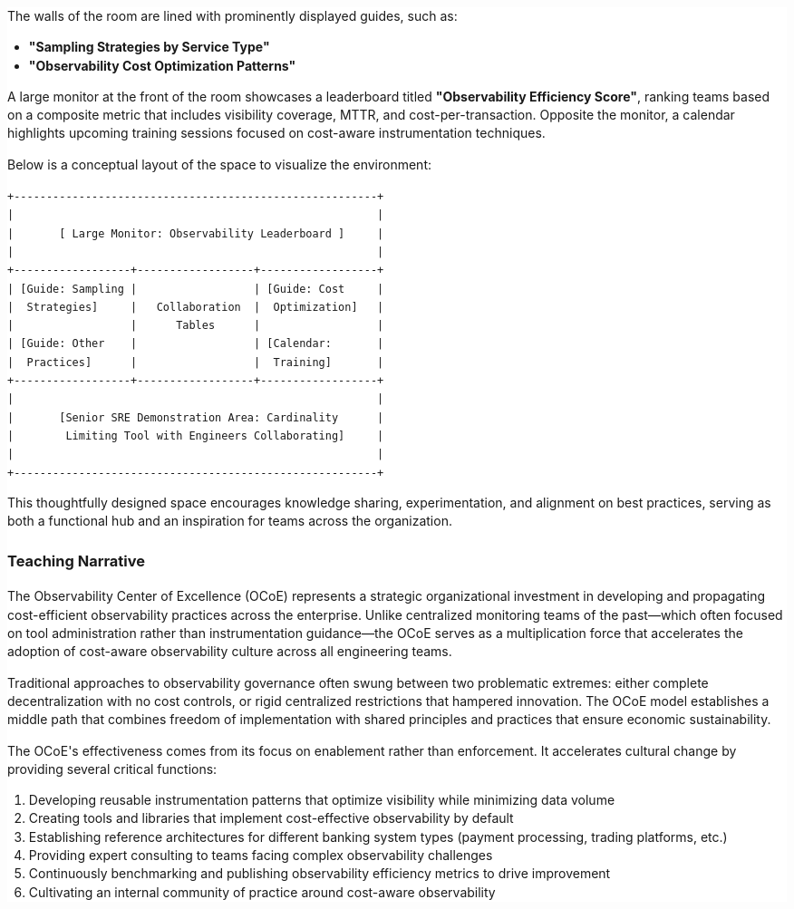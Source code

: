The walls of the room are lined with prominently displayed guides, such as:

- **"Sampling Strategies by Service Type"**
- **"Observability Cost Optimization Patterns"**

A large monitor at the front of the room showcases a leaderboard titled **"Observability Efficiency Score"**, ranking teams based on a composite metric that includes visibility coverage, MTTR, and cost-per-transaction. Opposite the monitor, a calendar highlights upcoming training sessions focused on cost-aware instrumentation techniques.

Below is a conceptual layout of the space to visualize the environment:

```
+--------------------------------------------------------+
|                                                        |
|       [ Large Monitor: Observability Leaderboard ]     |
|                                                        |
+------------------+------------------+------------------+
| [Guide: Sampling |                  | [Guide: Cost     |
|  Strategies]     |   Collaboration  |  Optimization]   |
|                  |      Tables      |                  |
| [Guide: Other    |                  | [Calendar:       |
|  Practices]      |                  |  Training]       |
+------------------+------------------+------------------+
|                                                        |
|       [Senior SRE Demonstration Area: Cardinality      |
|        Limiting Tool with Engineers Collaborating]     |
|                                                        |
+--------------------------------------------------------+
```

This thoughtfully designed space encourages knowledge sharing, experimentation, and alignment on best practices, serving as both a functional hub and an inspiration for teams across the organization.
### Teaching Narrative
The Observability Center of Excellence (OCoE) represents a strategic organizational investment in developing and propagating cost-efficient observability practices across the enterprise. Unlike centralized monitoring teams of the past—which often focused on tool administration rather than instrumentation guidance—the OCoE serves as a multiplication force that accelerates the adoption of cost-aware observability culture across all engineering teams.

Traditional approaches to observability governance often swung between two problematic extremes: either complete decentralization with no cost controls, or rigid centralized restrictions that hampered innovation. The OCoE model establishes a middle path that combines freedom of implementation with shared principles and practices that ensure economic sustainability.

The OCoE's effectiveness comes from its focus on enablement rather than enforcement. It accelerates cultural change by providing several critical functions:

1. Developing reusable instrumentation patterns that optimize visibility while minimizing data volume
2. Creating tools and libraries that implement cost-effective observability by default
3. Establishing reference architectures for different banking system types (payment processing, trading platforms, etc.)
4. Providing expert consulting to teams facing complex observability challenges
5. Continuously benchmarking and publishing observability efficiency metrics to drive improvement
6. Cultivating an internal community of practice around cost-aware observability
